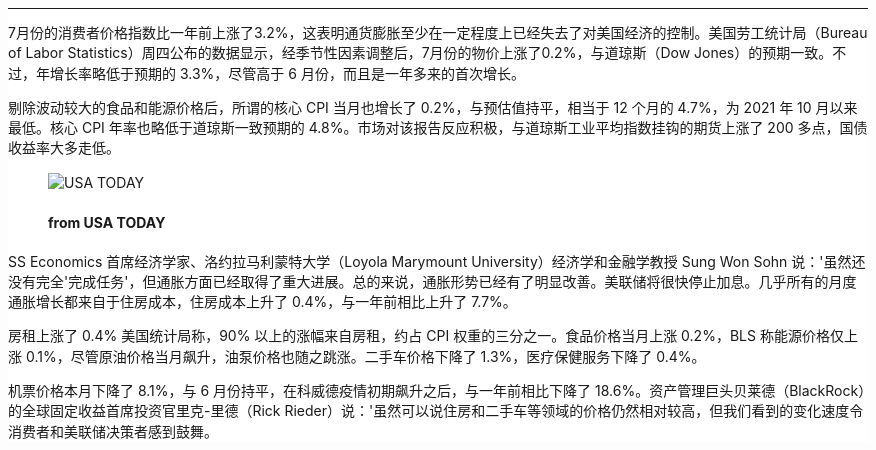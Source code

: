 </div>


<hr class="article-hr" />

<div class="article-body">
7月份的消费者价格指数比一年前上涨了3.2%，这表明通货膨胀至少在一定程度上已经失去了对美国经济的控制。美国劳工统计局（Bureau of Labor Statistics）周四公布的数据显示，经季节性因素调整后，7月份的物价上涨了0.2%，与道琼斯（Dow Jones）的预期一致。不过，年增长率略低于预期的 3.3%，尽管高于 6 月份，而且是一年多来的首次增长。

 剔除波动较大的食品和能源价格后，所谓的核心 CPI 当月也增长了 0.2%，与预估值持平，相当于 12 个月的 4.7%，为 2021 年 10 月以来最低。核心 CPI 年率也略低于道琼斯一致预期的 4.8%。市场对该报告反应积极，与道琼斯工业平均指数挂钩的期货上涨了 200 多点，国债收益率大多走低。


</div>


<figure class=image-container>
    <img src="https://www.gannett-cdn.com/-mm-/b2b05a4ab25f4fca0316459e1c7404c537a89702/c=0-0-1365-768/local/-/media/2022/06/14/USATODAY/usatsports/imageForEntry42-XCM.jpg?auto=webp&amp;format=pjpg&amp;width=1200" alt="USA TODAY" />
    <figcaption>
        <h4> from USA TODAY</h4>
    </figcaption>
</figure>


<div class="article-body">
SS Economics 首席经济学家、洛约拉马利蒙特大学（Loyola Marymount University）经济学和金融学教授 Sung Won Sohn 说：&#39;虽然还没有完全&#39;完成任务&#39;，但通胀方面已经取得了重大进展。总的来说，通胀形势已经有了明显改善。美联储将很快停止加息。几乎所有的月度通胀增长都来自于住房成本，住房成本上升了 0.4%，与一年前相比上升了 7.7%。

 房租上涨了 0.4% 美国统计局称，90% 以上的涨幅来自房租，约占 CPI 权重的三分之一。食品价格当月上涨 0.2%，BLS 称能源价格仅上涨 0.1%，尽管原油价格当月飙升，油泵价格也随之跳涨。二手车价格下降了 1.3%，医疗保健服务下降了 0.4%。

 机票价格本月下降了 8.1%，与 6 月份持平，在科威德疫情初期飙升之后，与一年前相比下降了 18.6%。资产管理巨头贝莱德（BlackRock）的全球固定收益首席投资官里克-里德（Rick Rieder）说：&#39;虽然可以说住房和二手车等领域的价格仍然相对较高，但我们看到的变化速度令消费者和美联储决策者感到鼓舞。


</div>